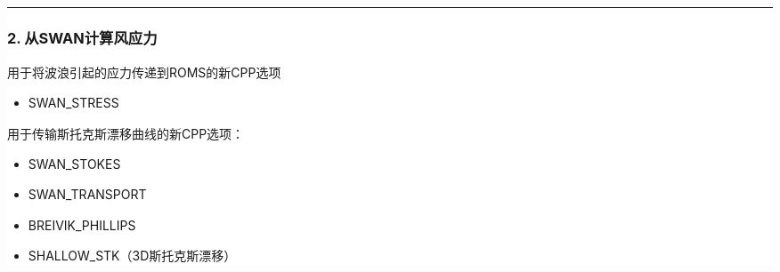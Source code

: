 
---

### 2. 从SWAN计算风应力

用于将波浪引起的应力传递到ROMS的新CPP选项
- SWAN_STRESS

用于传输斯托克斯漂移曲线的新CPP选项：
- SWAN_STOKES

- SWAN_TRANSPORT
- BREIVIK_PHILLIPS
- SHALLOW_STK（3D斯托克斯漂移）
